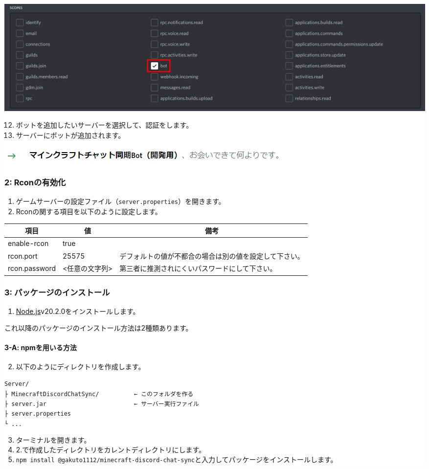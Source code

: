   ![ボットの作成6](./README_images//creating_bot/6.jpg)

12. ボットを追加したいサーバーを選択して、認証をします。
13. サーバーにボットが追加されます。

  ![ボットの作成7](./README_images//creating_bot/7.jpg)

### 2: Rconの有効化
1. ゲームサーバーの設定ファイル（`server.properties`）を開きます。
2. Rconの関する項目を以下のように設定します。

| 項目 | 値 | 備考 |
| - | - | - |
| enable-rcon | true | |
| rcon.port | 25575 | デフォルトの値が不都合の場合は別の値を設定して下さい。 |
| rcon.password | <任意の文字列> | 第三者に推測されにくいパスワードにして下さい。 |

### 3: パッケージのインストール
1. [Node.js](https://nodejs.org/ja)v20.2.0をインストールします。

これ以降のパッケージのインストール方法は2種類あります。

#### 3-A: npmを用いる方法
2. 以下のようにディレクトリを作成します。
  ```
  Server/
  ├ MinecraftDiscordChatSync/          ← このフォルダを作る
  ├ server.jar                         ← サーバー実行ファイル
  ├ server.properties
  └ ...
  ```

3. ターミナルを開きます。
4. 2.で作成したディレクトリをカレントディレクトリにします。
5. `npm install @gakuto1112/minecraft-discord-chat-sync`と入力してパッケージをインストールします。
